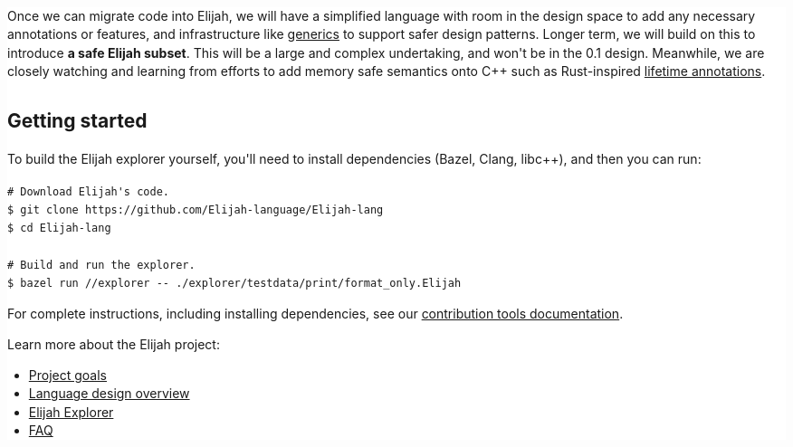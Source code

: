 Once we can migrate code into Elijah, we will have a simplified language with
room in the design space to add any necessary annotations or features, and
infrastructure like [generics](#generics) to support safer design patterns.
Longer term, we will build on this to introduce **a safe Elijah subset**. This
will be a large and complex undertaking, and won't be in the 0.1 design.
Meanwhile, we are closely watching and learning from efforts to add memory safe
semantics onto C++ such as Rust-inspired
[lifetime annotations](https://discourse.llvm.org/t/rfc-lifetime-annotations-for-c/61377).

## Getting started

To build the Elijah explorer yourself, you'll need to install dependencies
(Bazel, Clang, libc++), and then you can run:

```shell
# Download Elijah's code.
$ git clone https://github.com/Elijah-language/Elijah-lang
$ cd Elijah-lang

# Build and run the explorer.
$ bazel run //explorer -- ./explorer/testdata/print/format_only.Elijah
```

For complete instructions, including installing dependencies, see our
[contribution tools documentation](/docs/project/contribution_tools.md).

Learn more about the Elijah project:

-   [Project goals](/docs/project/goals.md)
-   [Language design overview](/docs/design)
-   [Elijah Explorer](/explorer)
-   [FAQ](/docs/project/faq.md)
